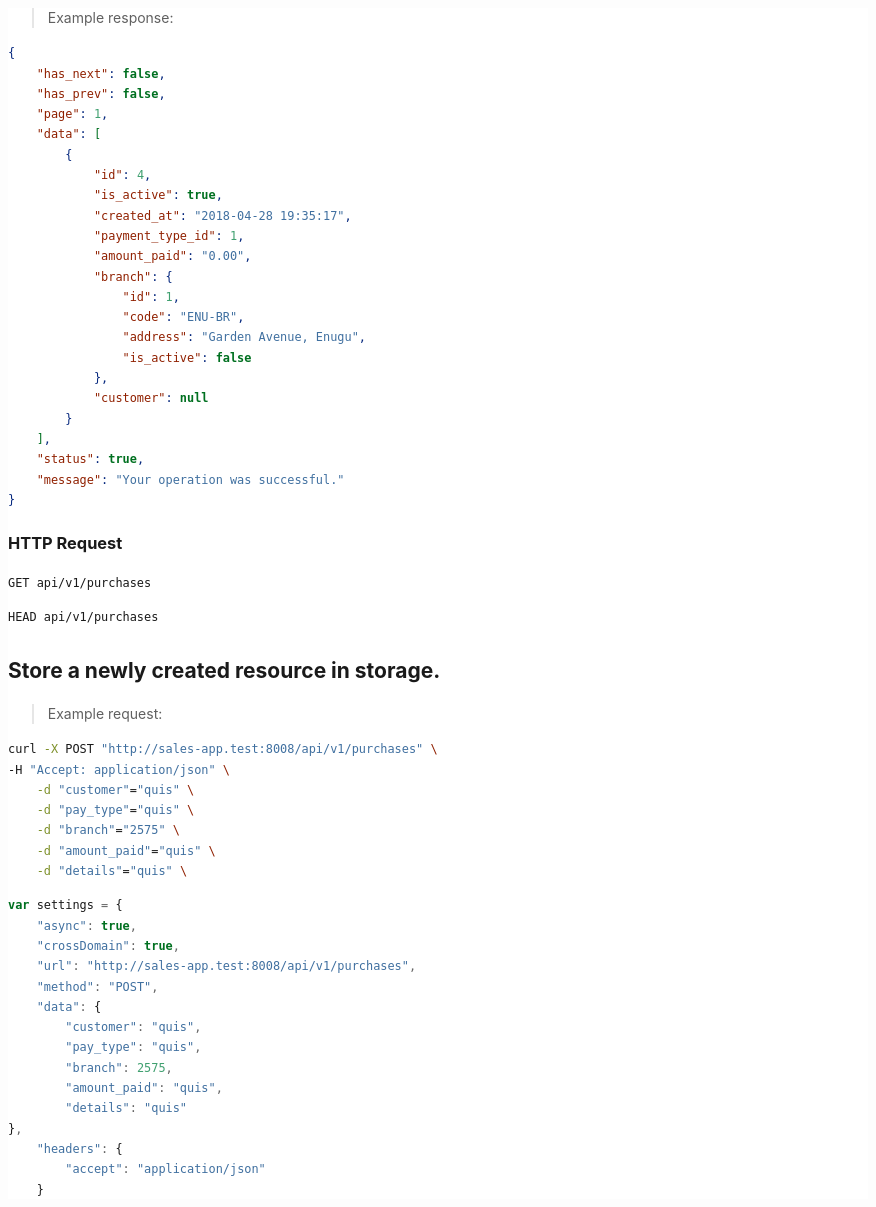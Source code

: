 > Example response:

```json
{
    "has_next": false,
    "has_prev": false,
    "page": 1,
    "data": [
        {
            "id": 4,
            "is_active": true,
            "created_at": "2018-04-28 19:35:17",
            "payment_type_id": 1,
            "amount_paid": "0.00",
            "branch": {
                "id": 1,
                "code": "ENU-BR",
                "address": "Garden Avenue, Enugu",
                "is_active": false
            },
            "customer": null
        }
    ],
    "status": true,
    "message": "Your operation was successful."
}
```

### HTTP Request
`GET api/v1/purchases`

`HEAD api/v1/purchases`





## Store a newly created resource in storage.

> Example request:

```bash
curl -X POST "http://sales-app.test:8008/api/v1/purchases" \
-H "Accept: application/json" \
    -d "customer"="quis" \
    -d "pay_type"="quis" \
    -d "branch"="2575" \
    -d "amount_paid"="quis" \
    -d "details"="quis" \

```

```javascript
var settings = {
    "async": true,
    "crossDomain": true,
    "url": "http://sales-app.test:8008/api/v1/purchases",
    "method": "POST",
    "data": {
        "customer": "quis",
        "pay_type": "quis",
        "branch": 2575,
        "amount_paid": "quis",
        "details": "quis"
},
    "headers": {
        "accept": "application/json"
    }
```
